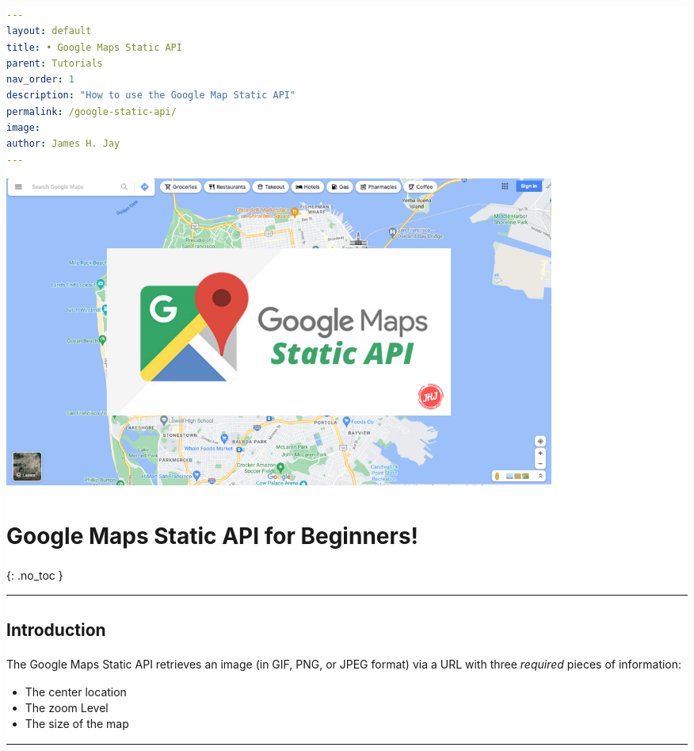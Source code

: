 ```yaml
---
layout: default
title: • Google Maps Static API
parent: Tutorials
nav_order: 1
description: "How to use the Google Map Static API"
permalink: /google-static-api/
image: 
author: James H. Jay
---
```

<img src="/assets/images/maps_static/maps_static_api.png" width="80%" alt="img">

# Google Maps Static API for Beginners!
{: .no_toc }

---

## Introduction

The Google Maps Static API retrieves an image (in GIF, PNG, or JPEG format) via a URL with three *required* pieces of information:
- The center location
- The zoom Level 
- The size of the map

---